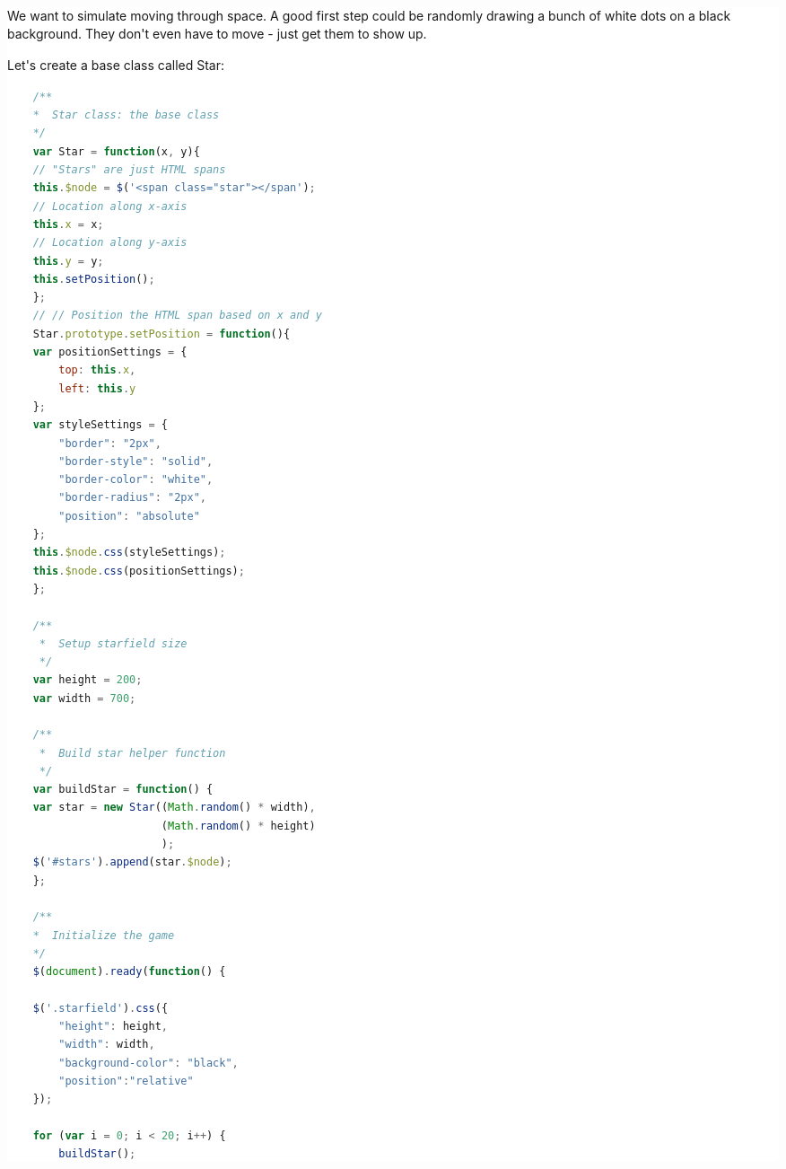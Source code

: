 We want to simulate moving through space. A good first step could be randomly drawing a bunch of white dots on a black background. They don't even have to move - just get them to show up.

Let's create a base class called Star:

```javascript
    /**
    *  Star class: the base class
    */
    var Star = function(x, y){
    // "Stars" are just HTML spans 
    this.$node = $('<span class="star"></span');
    // Location along x-axis
    this.x = x;
    // Location along y-axis                                   
    this.y = y;
    this.setPosition();
    };
    // // Position the HTML span based on x and y
    Star.prototype.setPosition = function(){
    var positionSettings = {
        top: this.x,                      
        left: this.y
    };
    var styleSettings = {
        "border": "2px",
        "border-style": "solid",
        "border-color": "white",
        "border-radius": "2px",
        "position": "absolute"
    };
    this.$node.css(styleSettings);
    this.$node.css(positionSettings);
    };

    /**
     *  Setup starfield size
     */
    var height = 200;                               
    var width = 700;

    /**
     *  Build star helper function
     */
    var buildStar = function() {                    
    var star = new Star((Math.random() * width),
                        (Math.random() * height)
                        );
    $('#stars').append(star.$node);
    };

    /**
    *  Initialize the game
    */
    $(document).ready(function() {

    $('.starfield').css({
        "height": height,                          
        "width": width,
        "background-color": "black",
        "position":"relative"
    });

    for (var i = 0; i < 20; i++) {
        buildStar();
```